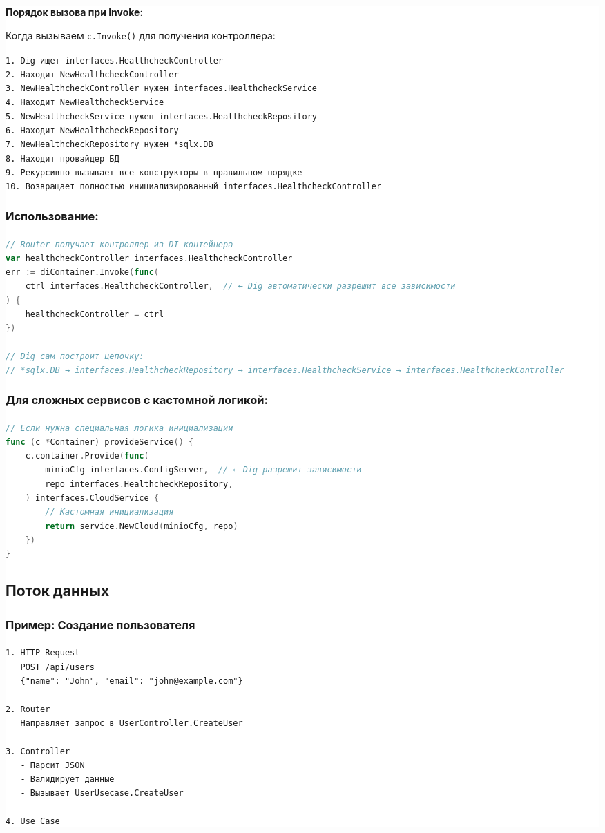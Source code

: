 **Порядок вызова при Invoke:**

Когда вызываем `c.Invoke()` для получения контроллера:
```
1. Dig ищет interfaces.HealthcheckController
2. Находит NewHealthcheckController
3. NewHealthcheckController нужен interfaces.HealthcheckService
4. Находит NewHealthcheckService
5. NewHealthcheckService нужен interfaces.HealthcheckRepository
6. Находит NewHealthcheckRepository
7. NewHealthcheckRepository нужен *sqlx.DB
8. Находит провайдер БД
9. Рекурсивно вызывает все конструкторы в правильном порядке
10. Возвращает полностью инициализированный interfaces.HealthcheckController
```

### Использование:

```go
// Router получает контроллер из DI контейнера
var healthcheckController interfaces.HealthcheckController
err := diContainer.Invoke(func(
    ctrl interfaces.HealthcheckController,  // ← Dig автоматически разрешит все зависимости
) {
    healthcheckController = ctrl
})

// Dig сам построит цепочку:
// *sqlx.DB → interfaces.HealthcheckRepository → interfaces.HealthcheckService → interfaces.HealthcheckController
```

### Для сложных сервисов с кастомной логикой:

```go
// Если нужна специальная логика инициализации
func (c *Container) provideService() {
    c.container.Provide(func(
        minioCfg interfaces.ConfigServer,  // ← Dig разрешит зависимости
        repo interfaces.HealthcheckRepository,
    ) interfaces.CloudService {
        // Кастомная инициализация
        return service.NewCloud(minioCfg, repo)
    })
}
```

## Поток данных

### Пример: Создание пользователя

```
1. HTTP Request
   POST /api/users
   {"name": "John", "email": "john@example.com"}
   
2. Router
   Направляет запрос в UserController.CreateUser
   
3. Controller
   - Парсит JSON
   - Валидирует данные
   - Вызывает UserUsecase.CreateUser
   
4. Use Case
```